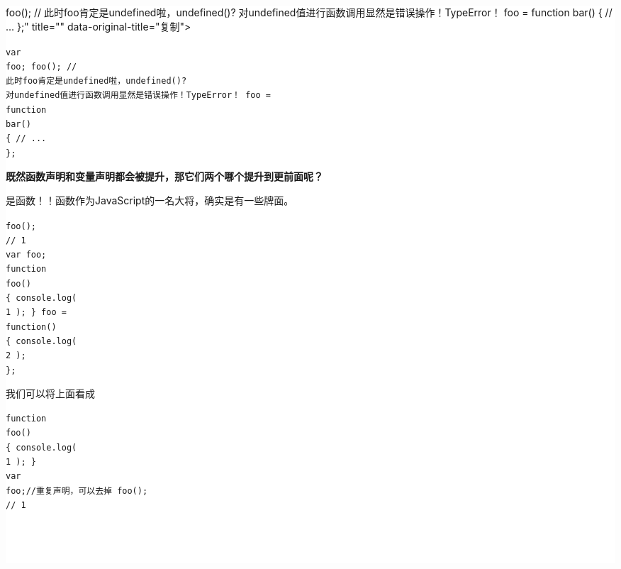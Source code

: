 foo(); // &#x6B64;&#x65F6;foo&#x80AF;&#x5B9A;&#x662F;undefined&#x5566;&#xFF0C;undefined()? &#x5BF9;undefined&#x503C;&#x8FDB;&#x884C;&#x51FD;&#x6570;&#x8C03;&#x7528;&#x663E;&#x7136;&#x662F;&#x9519;&#x8BEF;&#x64CD;&#x4F5C;&#xFF01;TypeError&#xFF01;
foo = function bar() {
// ...
};" title="" data-original-title="&#x590D;&#x5236;"></span> <span type="button" class="saveToNote code-tool" data-toggle="tooltip" data-placement="top" title="" data-original-title="&#x653E;&#x8FDB;&#x7B14;&#x8BB0;"></span></div></div><pre class="hljs actionscript"><code><span class="hljs-keyword">var</span> foo;
foo(); <span class="hljs-comment">// &#x6B64;&#x65F6;foo&#x80AF;&#x5B9A;&#x662F;undefined&#x5566;&#xFF0C;undefined()? &#x5BF9;undefined&#x503C;&#x8FDB;&#x884C;&#x51FD;&#x6570;&#x8C03;&#x7528;&#x663E;&#x7136;&#x662F;&#x9519;&#x8BEF;&#x64CD;&#x4F5C;&#xFF01;TypeError&#xFF01;</span>
foo = <span class="hljs-function"><span class="hljs-keyword">function</span> <span class="hljs-title">bar</span><span class="hljs-params">()</span> </span>{
<span class="hljs-comment">// ...</span>
};</code></pre><p><strong>&#x65E2;&#x7136;&#x51FD;&#x6570;&#x58F0;&#x660E;&#x548C;&#x53D8;&#x91CF;&#x58F0;&#x660E;&#x90FD;&#x4F1A;&#x88AB;&#x63D0;&#x5347;&#xFF0C;&#x90A3;&#x5B83;&#x4EEC;&#x4E24;&#x4E2A;&#x54EA;&#x4E2A;&#x63D0;&#x5347;&#x5230;&#x66F4;&#x524D;&#x9762;&#x5462;&#xFF1F;</strong></p><p>&#x662F;&#x51FD;&#x6570;&#xFF01;&#xFF01;&#x51FD;&#x6570;&#x4F5C;&#x4E3A;JavaScript&#x7684;&#x4E00;&#x540D;&#x5927;&#x5C06;&#xFF0C;&#x786E;&#x5B9E;&#x662F;&#x6709;&#x4E00;&#x4E9B;&#x724C;&#x9762;&#x3002;</p><div class="widget-codetool" style="display:none"><div class="widget-codetool--inner"><span class="selectCode code-tool" data-toggle="tooltip" data-placement="top" title="" data-original-title="&#x5168;&#x9009;"></span> <span type="button" class="copyCode code-tool" data-toggle="tooltip" data-placement="top" data-clipboard-text="foo(); // 1
var foo;
function foo() {
    console.log( 1 );
}
foo = function() {
    console.log( 2 );
};" title="" data-original-title="&#x590D;&#x5236;"></span> <span type="button" class="saveToNote code-tool" data-toggle="tooltip" data-placement="top" title="" data-original-title="&#x653E;&#x8FDB;&#x7B14;&#x8BB0;"></span></div></div><pre class="hljs javascript"><code>foo(); <span class="hljs-comment">// 1</span>
<span class="hljs-keyword">var</span> foo;
<span class="hljs-function"><span class="hljs-keyword">function</span> <span class="hljs-title">foo</span>(<span class="hljs-params"></span>) </span>{
    <span class="hljs-built_in">console</span>.log( <span class="hljs-number">1</span> );
}
foo = <span class="hljs-function"><span class="hljs-keyword">function</span>(<span class="hljs-params"></span>) </span>{
    <span class="hljs-built_in">console</span>.log( <span class="hljs-number">2</span> );
};</code></pre><p>&#x6211;&#x4EEC;&#x53EF;&#x4EE5;&#x5C06;&#x4E0A;&#x9762;&#x770B;&#x6210;</p><div class="widget-codetool" style="display:none"><div class="widget-codetool--inner"><span class="selectCode code-tool" data-toggle="tooltip" data-placement="top" title="" data-original-title="&#x5168;&#x9009;"></span> <span type="button" class="copyCode code-tool" data-toggle="tooltip" data-placement="top" data-clipboard-text="function foo() {
    console.log( 1 );
}
var foo;//&#x91CD;&#x590D;&#x58F0;&#x660E;&#xFF0C;&#x53EF;&#x4EE5;&#x53BB;&#x6389;
foo(); // 1
foo = function() {
    console.log( 2 );
};" title="" data-original-title="&#x590D;&#x5236;"></span> <span type="button" class="saveToNote code-tool" data-toggle="tooltip" data-placement="top" title="" data-original-title="&#x653E;&#x8FDB;&#x7B14;&#x8BB0;"></span></div></div><pre class="hljs javascript"><code><span class="hljs-function"><span class="hljs-keyword">function</span> <span class="hljs-title">foo</span>(<span class="hljs-params"></span>) </span>{
    <span class="hljs-built_in">console</span>.log( <span class="hljs-number">1</span> );
}
<span class="hljs-keyword">var</span> foo;<span class="hljs-comment">//&#x91CD;&#x590D;&#x58F0;&#x660E;&#xFF0C;&#x53EF;&#x4EE5;&#x53BB;&#x6389;</span>
foo(); <span class="hljs-comment">// 1</span>